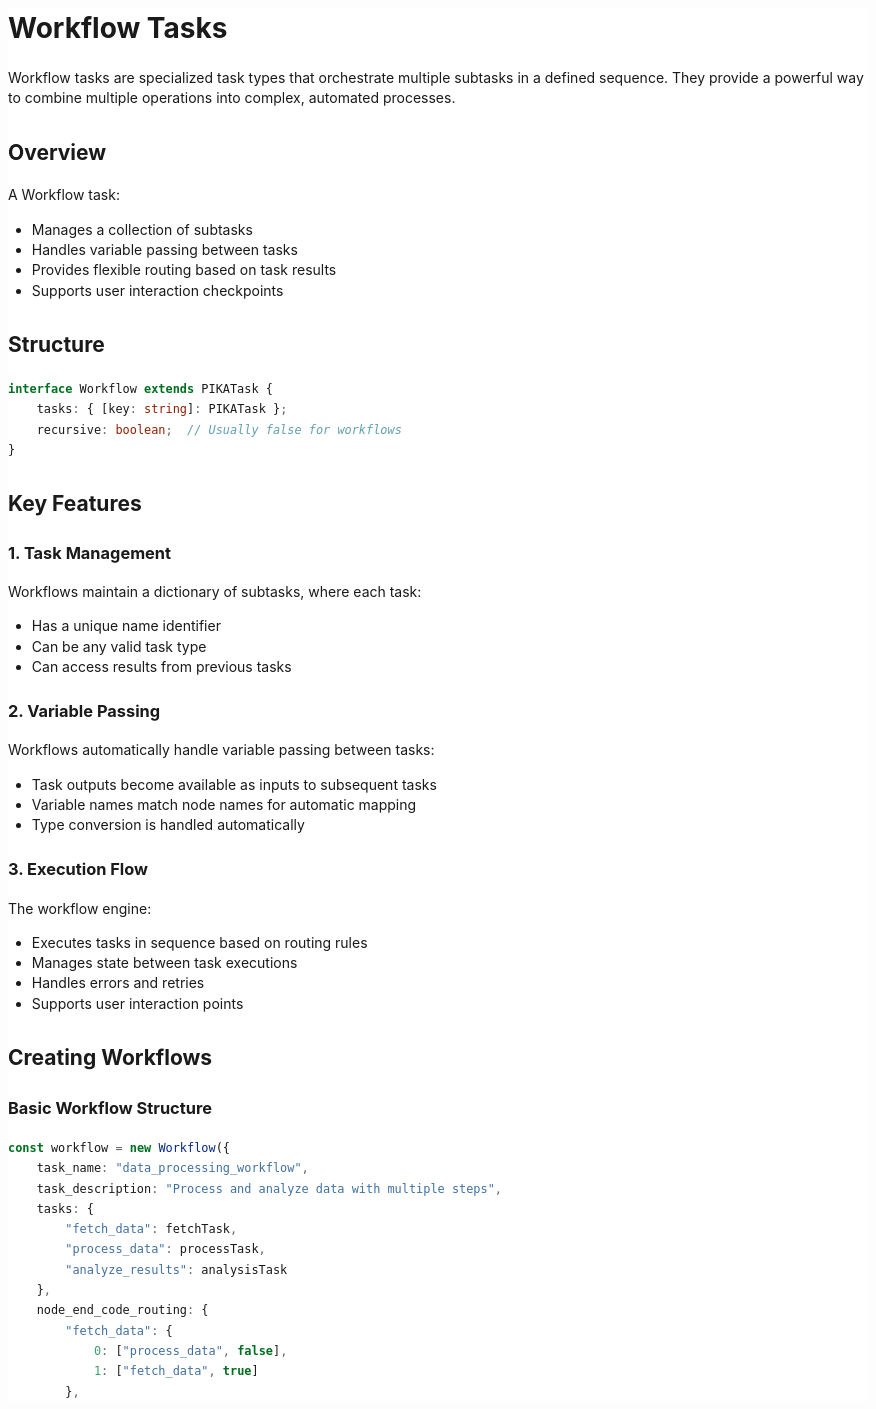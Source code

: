 # Workflow Tasks

Workflow tasks are specialized task types that orchestrate multiple subtasks in a defined sequence. They provide a powerful way to combine multiple operations into complex, automated processes.

## Overview

A Workflow task:
- Manages a collection of subtasks
- Handles variable passing between tasks
- Provides flexible routing based on task results
- Supports user interaction checkpoints

## Structure

```typescript
interface Workflow extends PIKATask {
    tasks: { [key: string]: PIKATask };
    recursive: boolean;  // Usually false for workflows
}
```

## Key Features

### 1. Task Management
Workflows maintain a dictionary of subtasks, where each task:
- Has a unique name identifier
- Can be any valid task type
- Can access results from previous tasks

### 2. Variable Passing
Workflows automatically handle variable passing between tasks:
- Task outputs become available as inputs to subsequent tasks
- Variable names match node names for automatic mapping
- Type conversion is handled automatically

### 3. Execution Flow
The workflow engine:
- Executes tasks in sequence based on routing rules
- Manages state between task executions
- Handles errors and retries
- Supports user interaction points

## Creating Workflows

### Basic Workflow Structure

```typescript
const workflow = new Workflow({
    task_name: "data_processing_workflow",
    task_description: "Process and analyze data with multiple steps",
    tasks: {
        "fetch_data": fetchTask,
        "process_data": processTask,
        "analyze_results": analysisTask
    },
    node_end_code_routing: {
        "fetch_data": {
            0: ["process_data", false],
            1: ["fetch_data", true]
        },
```